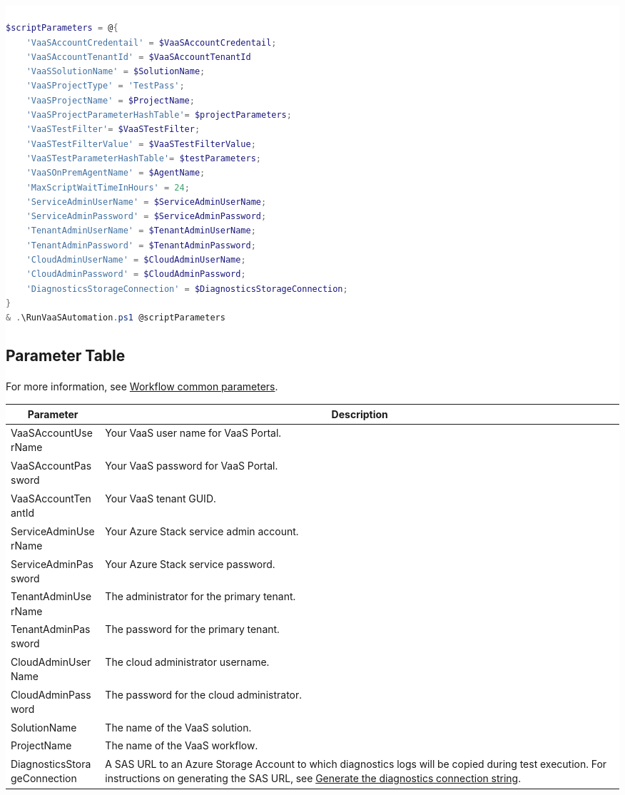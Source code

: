 ```powershell

$scriptParameters = @{
    'VaaSAccountCredentail' = $VaaSAccountCredentail;
    'VaaSAccountTenantId' = $VaaSAccountTenantId
    'VaaSSolutionName' = $SolutionName;
    'VaaSProjectType' = 'TestPass';
    'VaaSProjectName' = $ProjectName;
    'VaaSProjectParameterHashTable'= $projectParameters;
    'VaaSTestFilter'= $VaaSTestFilter;
    'VaaSTestFilterValue' = $VaaSTestFilterValue;
    'VaaSTestParameterHashTable'= $testParameters;
    'VaaSOnPremAgentName' = $AgentName;
    'MaxScriptWaitTimeInHours' = 24;
    'ServiceAdminUserName' = $ServiceAdminUserName;
    'ServiceAdminPassword' = $ServiceAdminPassword;
    'TenantAdminUserName' = $TenantAdminUserName;
    'TenantAdminPassword' = $TenantAdminPassword;
    'CloudAdminUserName' = $CloudAdminUserName;
    'CloudAdminPassword' = $CloudAdminPassword;
    'DiagnosticsStorageConnection' = $DiagnosticsStorageConnection;
}
& .\RunVaaSAutomation.ps1 @scriptParameters
```

## Parameter Table

For more information, see [Workflow common parameters](azure-stack-vaas-parameters.md).

| Parameter | Description |
| --- | --- |
| VaaSAccountUserName | Your VaaS user name for VaaS Portal. |
| VaaSAccountPassword | Your VaaS password for VaaS Portal. |
| VaaSAccountTenantId | Your VaaS tenant GUID. |
| ServiceAdminUserName | Your Azure Stack service admin account.  |
| ServiceAdminPassword | Your Azure Stack service password.  |
| TenantAdminUserName | The administrator for the primary tenant.  |
| TenantAdminPassword | The password for the primary tenant.  |
| CloudAdminUserName | The cloud administrator username.  |
| CloudAdminPassword | The password for the cloud administrator.  |
| SolutionName | The name of the VaaS solution. |
| ProjectName | The name of the VaaS workflow. |
| DiagnosticsStorageConnection | A SAS URL to an Azure Storage Account to which diagnostics logs will be copied during test execution. For instructions on generating the SAS URL, see [Generate the diagnostics connection string](azure-stack-vaas-parameters.md). |

